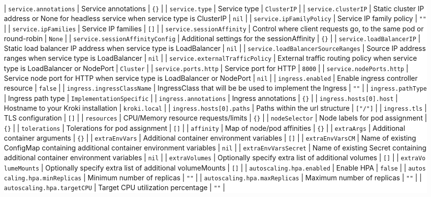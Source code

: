 | `service.annotations`                      | Service annotations                                                                                   | `{}`                     |
| `service.type`                             | Service type                                                                                          | `ClusterIP`              |
| `service.clusterIP`                        | Static cluster IP address or None for headless service when service type is ClusterIP                 | `nil`                    |
| `service.ipFamilyPolicy`                   | Service IP family policy                                                                              | `""`                     |
| `service.ipFamilies`                       | Service IP families                                                                                   | `[]`                     |
| `service.sessionAffinity`                  | Control where client requests go, to the same pod or round-robin                                      | `None`                   |
| `service.sessionAffinityConfig`            | Additional settings for the sessionAffinity                                                           | `{}`                     |
| `service.loadBalancerIP`                   | Static load balancer IP address when service type is LoadBalancer                                     | `nil`                    |
| `service.loadBalancerSourceRanges`         | Source IP address ranges when service type is LoadBalancer                                            | `nil`                    |
| `service.externalTrafficPolicy`            | External traffic routing policy when service type is LoadBalancer or NodePort                         | `Cluster`                |
| `service.ports.http`                       | Service port for HTTP                                                                                 | `8000`                   |
| `service.nodePorts.http`                   | Service node port for HTTP when service type is LoadBalancer or NodePort                              | `nil`                    |
| `ingress.enabled`                          | Enable ingress controller resource                                                                    | `false`                  |
| `ingress.ingressClassName`                 | IngressClass that will be be used to implement the Ingress                                            | `""`                     |
| `ingress.pathType`                         | Ingress path type                                                                                     | `ImplementationSpecific` |
| `ingress.annotations`                      | Ingress annotations                                                                                   | `{}`                     |
| `ingress.hosts[0].host`                    | Hostname to your Kroki installation                                                                   | `kroki.local`            |
| `ingress.hosts[0].paths`                   | Paths within the url structure                                                                        | `["/"]`                  |
| `ingress.tls`                              | TLS configuration                                                                                     | `[]`                     |
| `resources`                                | CPU/Memory resource requests/limits                                                                   | `{}`                     |
| `nodeSelector`                             | Node labels for pod assignment                                                                        | `{}`                     |
| `tolerations`                              | Tolerations for pod assignment                                                                        | `[]`                     |
| `affinity`                                 | Map of node/pod affinities                                                                            | `{}`                     |
| `extraArgs`                                | Additional container arguments                                                                        | `{}`                     |
| `extraEnvVars`                             | Additional container environment variables                                                            | `[]`                     |
| `extraEnvVarsCM`                           | Name of existing ConfigMap containing additional container environment variables                      | `nil`                    |
| `extraEnvVarsSecret`                       | Name of existing Secret containing additional container environment variables                         | `nil`                    |
| `extraVolumes`                             | Optionally specify extra list of additional volumes                                                   | `[]`                     |
| `extraVolumeMounts`                        | Optionally specify extra list of additional volumeMounts                                              | `[]`                     |
| `autoscaling.hpa.enabled`                  | Enable HPA                                                                                            | `false`                  |
| `autoscaling.hpa.minReplicas`              | Minimum number of replicas                                                                            | `""`                     |
| `autoscaling.hpa.maxReplicas`              | Maximum number of replicas                                                                            | `""`                     |
| `autoscaling.hpa.targetCPU`                | Target CPU utilization percentage                                                                     | `""`                     |
